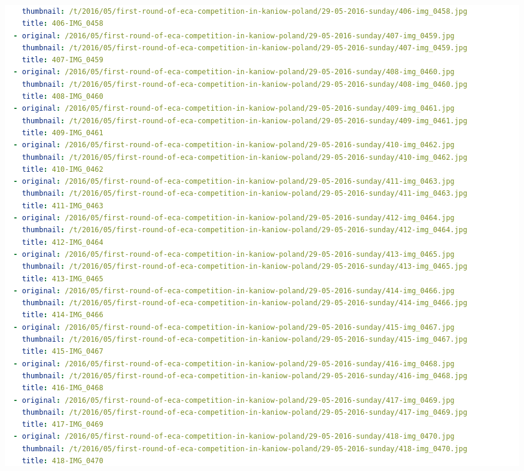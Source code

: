 ```yaml
    thumbnail: /t/2016/05/first-round-of-eca-competition-in-kaniow-poland/29-05-2016-sunday/406-img_0458.jpg
    title: 406-IMG_0458
  - original: /2016/05/first-round-of-eca-competition-in-kaniow-poland/29-05-2016-sunday/407-img_0459.jpg
    thumbnail: /t/2016/05/first-round-of-eca-competition-in-kaniow-poland/29-05-2016-sunday/407-img_0459.jpg
    title: 407-IMG_0459
  - original: /2016/05/first-round-of-eca-competition-in-kaniow-poland/29-05-2016-sunday/408-img_0460.jpg
    thumbnail: /t/2016/05/first-round-of-eca-competition-in-kaniow-poland/29-05-2016-sunday/408-img_0460.jpg
    title: 408-IMG_0460
  - original: /2016/05/first-round-of-eca-competition-in-kaniow-poland/29-05-2016-sunday/409-img_0461.jpg
    thumbnail: /t/2016/05/first-round-of-eca-competition-in-kaniow-poland/29-05-2016-sunday/409-img_0461.jpg
    title: 409-IMG_0461
  - original: /2016/05/first-round-of-eca-competition-in-kaniow-poland/29-05-2016-sunday/410-img_0462.jpg
    thumbnail: /t/2016/05/first-round-of-eca-competition-in-kaniow-poland/29-05-2016-sunday/410-img_0462.jpg
    title: 410-IMG_0462
  - original: /2016/05/first-round-of-eca-competition-in-kaniow-poland/29-05-2016-sunday/411-img_0463.jpg
    thumbnail: /t/2016/05/first-round-of-eca-competition-in-kaniow-poland/29-05-2016-sunday/411-img_0463.jpg
    title: 411-IMG_0463
  - original: /2016/05/first-round-of-eca-competition-in-kaniow-poland/29-05-2016-sunday/412-img_0464.jpg
    thumbnail: /t/2016/05/first-round-of-eca-competition-in-kaniow-poland/29-05-2016-sunday/412-img_0464.jpg
    title: 412-IMG_0464
  - original: /2016/05/first-round-of-eca-competition-in-kaniow-poland/29-05-2016-sunday/413-img_0465.jpg
    thumbnail: /t/2016/05/first-round-of-eca-competition-in-kaniow-poland/29-05-2016-sunday/413-img_0465.jpg
    title: 413-IMG_0465
  - original: /2016/05/first-round-of-eca-competition-in-kaniow-poland/29-05-2016-sunday/414-img_0466.jpg
    thumbnail: /t/2016/05/first-round-of-eca-competition-in-kaniow-poland/29-05-2016-sunday/414-img_0466.jpg
    title: 414-IMG_0466
  - original: /2016/05/first-round-of-eca-competition-in-kaniow-poland/29-05-2016-sunday/415-img_0467.jpg
    thumbnail: /t/2016/05/first-round-of-eca-competition-in-kaniow-poland/29-05-2016-sunday/415-img_0467.jpg
    title: 415-IMG_0467
  - original: /2016/05/first-round-of-eca-competition-in-kaniow-poland/29-05-2016-sunday/416-img_0468.jpg
    thumbnail: /t/2016/05/first-round-of-eca-competition-in-kaniow-poland/29-05-2016-sunday/416-img_0468.jpg
    title: 416-IMG_0468
  - original: /2016/05/first-round-of-eca-competition-in-kaniow-poland/29-05-2016-sunday/417-img_0469.jpg
    thumbnail: /t/2016/05/first-round-of-eca-competition-in-kaniow-poland/29-05-2016-sunday/417-img_0469.jpg
    title: 417-IMG_0469
  - original: /2016/05/first-round-of-eca-competition-in-kaniow-poland/29-05-2016-sunday/418-img_0470.jpg
    thumbnail: /t/2016/05/first-round-of-eca-competition-in-kaniow-poland/29-05-2016-sunday/418-img_0470.jpg
    title: 418-IMG_0470
```